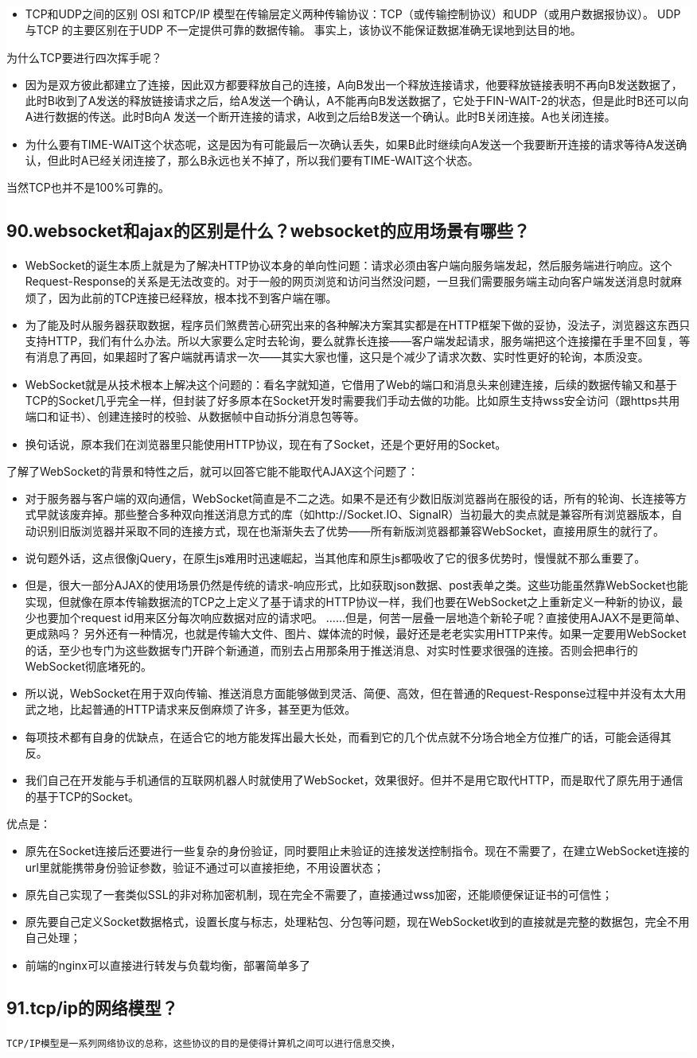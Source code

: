 - TCP和UDP之间的区别 OSI 和TCP/IP 模型在传输层定义两种传输协议：TCP（或传输控制协议）和UDP（或用户数据报协议）。 UDP 与TCP 的主要区别在于UDP 不一定提供可靠的数据传输。 事实上，该协议不能保证数据准确无误地到达目的地。 

为什么TCP要进行四次挥手呢？ 

- 因为是双方彼此都建立了连接，因此双方都要释放自己的连接，A向B发出一个释放连接请求，他要释放链接表明不再向B发送数据了，此时B收到了A发送的释放链接请求之后，给A发送一个确认，A不能再向B发送数据了，它处于FIN-WAIT-2的状态，但是此时B还可以向A进行数据的传送。此时B向A 发送一个断开连接的请求，A收到之后给B发送一个确认。此时B关闭连接。A也关闭连接。 

- 为什么要有TIME-WAIT这个状态呢，这是因为有可能最后一次确认丢失，如果B此时继续向A发送一个我要断开连接的请求等待A发送确认，但此时A已经关闭连接了，那么B永远也关不掉了，所以我们要有TIME-WAIT这个状态。 

当然TCP也并不是100%可靠的。

## 90.websocket和ajax的区别是什么？websocket的应用场景有哪些？

- WebSocket的诞生本质上就是为了解决HTTP协议本身的单向性问题：请求必须由客户端向服务端发起，然后服务端进行响应。这个Request-Response的关系是无法改变的。对于一般的网页浏览和访问当然没问题，一旦我们需要服务端主动向客户端发送消息时就麻烦了，因为此前的TCP连接已经释放，根本找不到客户端在哪。 
- 为了能及时从服务器获取数据，程序员们煞费苦心研究出来的各种解决方案其实都是在HTTP框架下做的妥协，没法子，浏览器这东西只支持HTTP，我们有什么办法。所以大家要么定时去轮询，要么就靠长连接——客户端发起请求，服务端把这个连接攥在手里不回复，等有消息了再回，如果超时了客户端就再请求一次——其实大家也懂，这只是个减少了请求次数、实时性更好的轮询，本质没变。 

- WebSocket就是从技术根本上解决这个问题的：看名字就知道，它借用了Web的端口和消息头来创建连接，后续的数据传输又和基于TCP的Socket几乎完全一样，但封装了好多原本在Socket开发时需要我们手动去做的功能。比如原生支持wss安全访问（跟https共用端口和证书）、创建连接时的校验、从数据帧中自动拆分消息包等等。 

- 换句话说，原本我们在浏览器里只能使用HTTP协议，现在有了Socket，还是个更好用的Socket。 

了解了WebSocket的背景和特性之后，就可以回答它能不能取代AJAX这个问题了： 

- 对于服务器与客户端的双向通信，WebSocket简直是不二之选。如果不是还有少数旧版浏览器尚在服役的话，所有的轮询、长连接等方式早就该废弃掉。那些整合多种双向推送消息方式的库（如http://Socket.IO、SignalR）当初最大的卖点就是兼容所有浏览器版本，自动识别旧版浏览器并采取不同的连接方式，现在也渐渐失去了优势——所有新版浏览器都兼容WebSocket，直接用原生的就行了。 

- 说句题外话，这点很像jQuery，在原生js难用时迅速崛起，当其他库和原生js都吸收了它的很多优势时，慢慢就不那么重要了。 

- 但是，很大一部分AJAX的使用场景仍然是传统的请求-响应形式，比如获取json数据、post表单之类。这些功能虽然靠WebSocket也能实现，但就像在原本传输数据流的TCP之上定义了基于请求的HTTP协议一样，我们也要在WebSocket之上重新定义一种新的协议，最少也要加个request id用来区分每次响应数据对应的请求吧。 ……但是，何苦一层叠一层地造个新轮子呢？直接使用AJAX不是更简单、更成熟吗？ 另外还有一种情况，也就是传输大文件、图片、媒体流的时候，最好还是老老实实用HTTP来传。如果一定要用WebSocket的话，至少也专门为这些数据专门开辟个新通道，而别去占用那条用于推送消息、对实时性要求很强的连接。否则会把串行的WebSocket彻底堵死的。 

- 所以说，WebSocket在用于双向传输、推送消息方面能够做到灵活、简便、高效，但在普通的Request-Response过程中并没有太大用武之地，比起普通的HTTP请求来反倒麻烦了许多，甚至更为低效。 

- 每项技术都有自身的优缺点，在适合它的地方能发挥出最大长处，而看到它的几个优点就不分场合地全方位推广的话，可能会适得其反。 

- 我们自己在开发能与手机通信的互联网机器人时就使用了WebSocket，效果很好。但并不是用它取代HTTP，而是取代了原先用于通信的基于TCP的Socket。 

优点是： 

- 原先在Socket连接后还要进行一些复杂的身份验证，同时要阻止未验证的连接发送控制指令。现在不需要了，在建立WebSocket连接的url里就能携带身份验证参数，验证不通过可以直接拒绝，不用设置状态； 

- 原先自己实现了一套类似SSL的非对称加密机制，现在完全不需要了，直接通过wss加密，还能顺便保证证书的可信性； 

- 原先要自己定义Socket数据格式，设置长度与标志，处理粘包、分包等问题，现在WebSocket收到的直接就是完整的数据包，完全不用自己处理； 

- 前端的nginx可以直接进行转发与负载均衡，部署简单多了

## 91.tcp/ip的网络模型？

    TCP/IP模型是一系列网络协议的总称，这些协议的目的是使得计算机之间可以进行信息交换， 
    